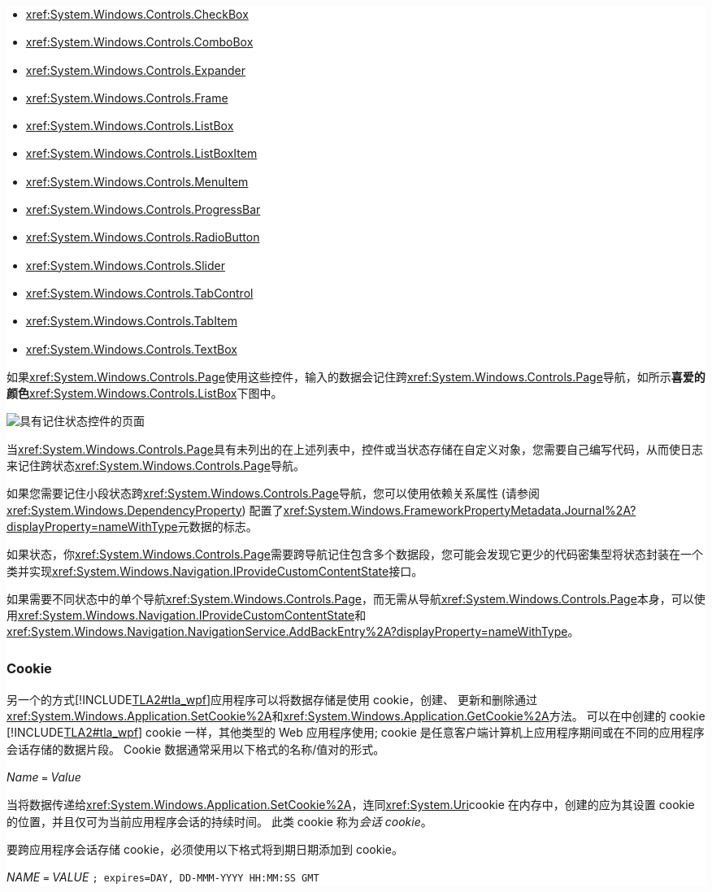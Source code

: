 -   <xref:System.Windows.Controls.CheckBox>  
  
-   <xref:System.Windows.Controls.ComboBox>  
  
-   <xref:System.Windows.Controls.Expander>  
  
-   <xref:System.Windows.Controls.Frame>  
  
-   <xref:System.Windows.Controls.ListBox>  
  
-   <xref:System.Windows.Controls.ListBoxItem>  
  
-   <xref:System.Windows.Controls.MenuItem>  
  
-   <xref:System.Windows.Controls.ProgressBar>  
  
-   <xref:System.Windows.Controls.RadioButton>  
  
-   <xref:System.Windows.Controls.Slider>  
  
-   <xref:System.Windows.Controls.TabControl>  
  
-   <xref:System.Windows.Controls.TabItem>  
  
-   <xref:System.Windows.Controls.TextBox>  
  
 如果<xref:System.Windows.Controls.Page>使用这些控件，输入的数据会记住跨<xref:System.Windows.Controls.Page>导航，如所示**喜爱的颜色**<xref:System.Windows.Controls.ListBox>下图中。  
  
 ![具有记住状态控件的页面](./media/navigation-overview/data-remembered-across-page-navigations.png "跨页导航记住输入的数据。")  
  
 当<xref:System.Windows.Controls.Page>具有未列出的在上述列表中，控件或当状态存储在自定义对象，您需要自己编写代码，从而使日志来记住跨状态<xref:System.Windows.Controls.Page>导航。  
  
 如果您需要记住小段状态跨<xref:System.Windows.Controls.Page>导航，您可以使用依赖关系属性 (请参阅<xref:System.Windows.DependencyProperty>) 配置了<xref:System.Windows.FrameworkPropertyMetadata.Journal%2A?displayProperty=nameWithType>元数据的标志。  
  
 如果状态，你<xref:System.Windows.Controls.Page>需要跨导航记住包含多个数据段，您可能会发现它更少的代码密集型将状态封装在一个类并实现<xref:System.Windows.Navigation.IProvideCustomContentState>接口。  
  
 如果需要不同状态中的单个导航<xref:System.Windows.Controls.Page>，而无需从导航<xref:System.Windows.Controls.Page>本身，可以使用<xref:System.Windows.Navigation.IProvideCustomContentState>和<xref:System.Windows.Navigation.NavigationService.AddBackEntry%2A?displayProperty=nameWithType>。  
  
<a name="Cookies"></a>   
### <a name="cookies"></a>Cookie  
 另一个的方式[!INCLUDE[TLA2#tla_wpf](../../../../includes/tla2sharptla-wpf-md.md)]应用程序可以将数据存储是使用 cookie，创建、 更新和删除通过<xref:System.Windows.Application.SetCookie%2A>和<xref:System.Windows.Application.GetCookie%2A>方法。 可以在中创建的 cookie [!INCLUDE[TLA2#tla_wpf](../../../../includes/tla2sharptla-wpf-md.md)] cookie 一样，其他类型的 Web 应用程序使用; cookie 是任意客户端计算机上应用程序期间或在不同的应用程序会话存储的数据片段。 Cookie 数据通常采用以下格式的名称/值对的形式。  
  
 *Name* `=` *Value*  
  
 当将数据传递给<xref:System.Windows.Application.SetCookie%2A>，连同<xref:System.Uri>cookie 在内存中，创建的应为其设置 cookie 的位置，并且仅可为当前应用程序会话的持续时间。 此类 cookie 称为*会话 cookie*。  
  
 要跨应用程序会话存储 cookie，必须使用以下格式将到期日期添加到 cookie。  
  
 *NAME* `=` *VALUE* `; expires=DAY, DD-MMM-YYYY HH:MM:SS GMT`  
  